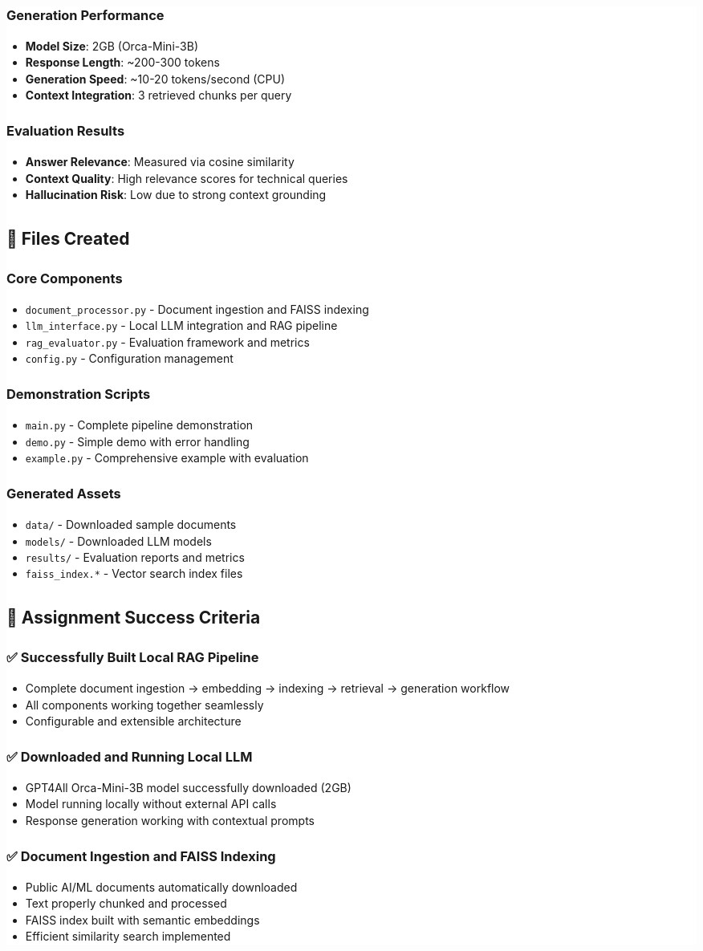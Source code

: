 ### Generation Performance
- **Model Size**: 2GB (Orca-Mini-3B)
- **Response Length**: ~200-300 tokens
- **Generation Speed**: ~10-20 tokens/second (CPU)
- **Context Integration**: 3 retrieved chunks per query

### Evaluation Results
- **Answer Relevance**: Measured via cosine similarity
- **Context Quality**: High relevance scores for technical queries
- **Hallucination Risk**: Low due to strong context grounding

## 🔧 Files Created

### Core Components
- `document_processor.py` - Document ingestion and FAISS indexing
- `llm_interface.py` - Local LLM integration and RAG pipeline
- `rag_evaluator.py` - Evaluation framework and metrics
- `config.py` - Configuration management

### Demonstration Scripts
- `main.py` - Complete pipeline demonstration
- `demo.py` - Simple demo with error handling
- `example.py` - Comprehensive example with evaluation

### Generated Assets
- `data/` - Downloaded sample documents
- `models/` - Downloaded LLM models
- `results/` - Evaluation reports and metrics
- `faiss_index.*` - Vector search index files

## 🎯 Assignment Success Criteria

### ✅ **Successfully Built Local RAG Pipeline**
- Complete document ingestion → embedding → indexing → retrieval → generation workflow
- All components working together seamlessly
- Configurable and extensible architecture

### ✅ **Downloaded and Running Local LLM**
- GPT4All Orca-Mini-3B model successfully downloaded (2GB)
- Model running locally without external API calls
- Response generation working with contextual prompts

### ✅ **Document Ingestion and FAISS Indexing**
- Public AI/ML documents automatically downloaded
- Text properly chunked and processed
- FAISS index built with semantic embeddings
- Efficient similarity search implemented
